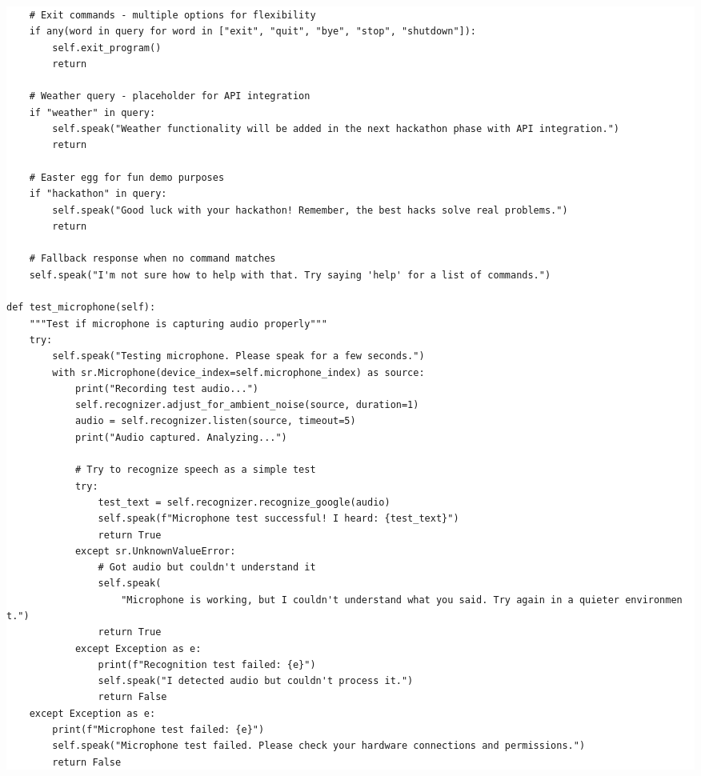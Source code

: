         # Exit commands - multiple options for flexibility
        if any(word in query for word in ["exit", "quit", "bye", "stop", "shutdown"]):
            self.exit_program()
            return

        # Weather query - placeholder for API integration
        if "weather" in query:
            self.speak("Weather functionality will be added in the next hackathon phase with API integration.")
            return

        # Easter egg for fun demo purposes
        if "hackathon" in query:
            self.speak("Good luck with your hackathon! Remember, the best hacks solve real problems.")
            return

        # Fallback response when no command matches
        self.speak("I'm not sure how to help with that. Try saying 'help' for a list of commands.")

    def test_microphone(self):
        """Test if microphone is capturing audio properly"""
        try:
            self.speak("Testing microphone. Please speak for a few seconds.")
            with sr.Microphone(device_index=self.microphone_index) as source:
                print("Recording test audio...")
                self.recognizer.adjust_for_ambient_noise(source, duration=1)
                audio = self.recognizer.listen(source, timeout=5)
                print("Audio captured. Analyzing...")

                # Try to recognize speech as a simple test
                try:
                    test_text = self.recognizer.recognize_google(audio)
                    self.speak(f"Microphone test successful! I heard: {test_text}")
                    return True
                except sr.UnknownValueError:
                    # Got audio but couldn't understand it
                    self.speak(
                        "Microphone is working, but I couldn't understand what you said. Try again in a quieter environment.")
                    return True
                except Exception as e:
                    print(f"Recognition test failed: {e}")
                    self.speak("I detected audio but couldn't process it.")
                    return False
        except Exception as e:
            print(f"Microphone test failed: {e}")
            self.speak("Microphone test failed. Please check your hardware connections and permissions.")
            return False
